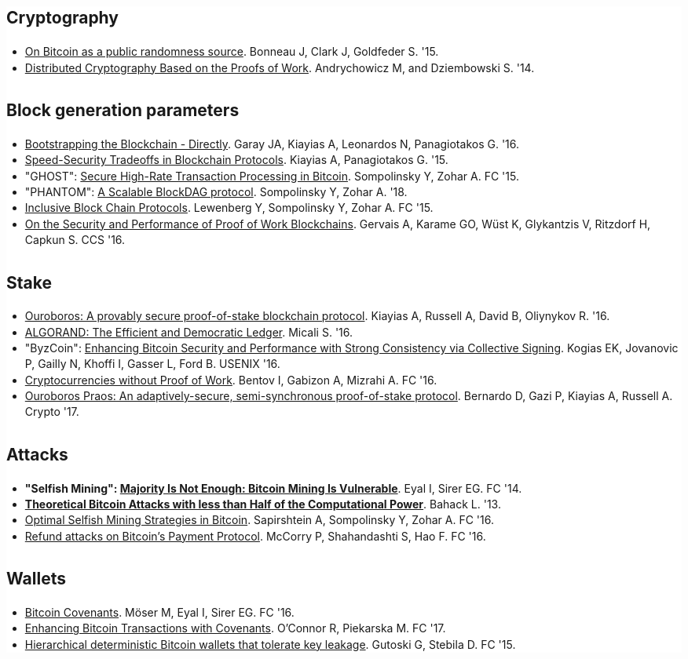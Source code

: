 ## Cryptography

- [On Bitcoin as a public randomness source](https://pdfs.semanticscholar.org/ebae/9c7d91ea8b6a987642040a2142cc5ea67f7d.pdf). Bonneau J, Clark J, Goldfeder S. '15.
- [Distributed Cryptography Based on the Proofs of Work](https://eprint.iacr.org/2014/796). Andrychowicz M, and Dziembowski S. '14.

## Block generation parameters

- [Bootstrapping the Blockchain - Directly](https://eprint.iacr.org/2016/991.pdf). Garay JA, Kiayias A, Leonardos N, Panagiotakos G. '16.
- [Speed-Security Tradeoffs in Blockchain Protocols](https://pdfs.semanticscholar.org/7de8/ff6bb85a020aa96f62dd86233fe9416550f3.pdf). Kiayias A, Panagiotakos G. '15.
- "GHOST": [Secure High-Rate Transaction Processing in Bitcoin](http://www.cs.huji.ac.il/~avivz/pubs/15/btc_ghost_full.pdf). Sompolinsky Y, Zohar A. FC '15.
- "PHANTOM": [A Scalable BlockDAG protocol](https://eprint.iacr.org/2018/104.pdf). Sompolinsky Y, Zohar A. '18.
- [Inclusive Block Chain Protocols](http://fc15.ifca.ai/preproceedings/paper_101.pdf). Lewenberg Y, Sompolinsky Y, Zohar A. FC '15.
- [On the Security and Performance of Proof of Work Blockchains](https://eprint.iacr.org/2016/555.pdf). Gervais A, Karame GO, Wüst K, Glykantzis V, Ritzdorf H, Capkun S. CCS '16.

## Stake
- [Ouroboros: A provably secure proof-of-stake blockchain protocol](https://pdfs.semanticscholar.org/1c14/549f7ba7d6a000d79a7d12255eb11113e6fa.pdf). Kiayias A, Russell A, David B, Oliynykov R. '16.
- [ALGORAND: The Efficient and Democratic Ledger](https://arxiv.org/pdf/1607.01341.pdf). Micali S. '16.
- "ByzCoin": [Enhancing Bitcoin Security and Performance with Strong Consistency via Collective Signing](https://www.usenix.org/system/files/conference/usenixsecurity16/sec16_paper_kokoris-kogias.pdf). Kogias EK, Jovanovic P, Gailly N, Khoffi I, Gasser L, Ford B. USENIX '16.
- [Cryptocurrencies without Proof of Work](http://fc16.ifca.ai/bitcoin/papers/BGM16.pdf). Bentov I, Gabizon A, Mizrahi A. FC '16.
- [Ouroboros Praos: An adaptively-secure, semi-synchronous proof-of-stake protocol](http://eprint.iacr.org/2017/573.pdf). Bernardo D, Gazi P, Kiayias A, Russell A. Crypto '17.

## Attacks

- **"Selfish Mining": [Majority Is Not Enough: Bitcoin Mining Is Vulnerable](https://arxiv.org/pdf/1311.0243)**. Eyal I, Sirer EG. FC '14.
- **[Theoretical Bitcoin Attacks with less than Half of the Computational Power](https://arxiv.org/pdf/1312.7013.pdf)**. Bahack L. '13.
- [Optimal Selfish Mining Strategies in Bitcoin](http://fc16.ifca.ai/preproceedings/30_Sapirshtein.pdf). Sapirshtein A, Sompolinsky Y, Zohar A. FC '16.
- [Refund attacks on Bitcoin’s Payment Protocol](http://fc16.ifca.ai/preproceedings/34_McCorry.pdf). McCorry P, Shahandashti S, Hao F. FC '16.

## Wallets

- [Bitcoin Covenants](http://fc16.ifca.ai/bitcoin/papers/MES16.pdf). Möser M, Eyal I, Sirer EG. FC '16.
- [Enhancing Bitcoin Transactions with Covenants](http://fc17.ifca.ai/bitcoin/papers/bitcoin17-final28.pdf). O’Connor R, Piekarska M. FC '17.
- [Hierarchical deterministic Bitcoin wallets that tolerate key leakage](http://fc15.ifca.ai/preproceedings/paper_15.pdf). Gutoski G, Stebila D. FC '15.
